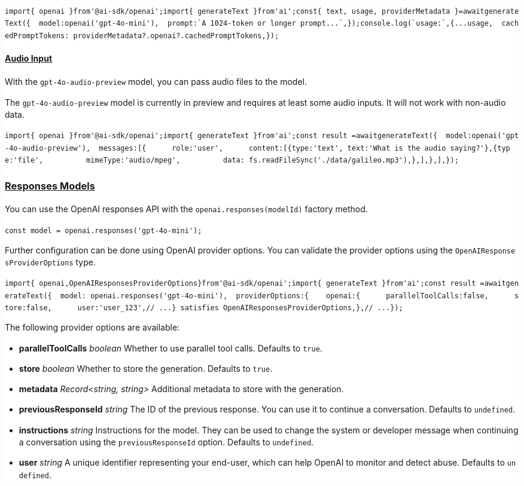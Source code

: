 ```
import{ openai }from'@ai-sdk/openai';import{ generateText }from'ai';const{ text, usage, providerMetadata }=awaitgenerateText({  model:openai('gpt-4o-mini'),  prompt:`A 1024-token or longer prompt...`,});console.log(`usage:`,{...usage,  cachedPromptTokens: providerMetadata?.openai?.cachedPromptTokens,});
```


#### [Audio Input](#audio-input)


With the `gpt-4o-audio-preview` model, you can pass audio files to the model.

The `gpt-4o-audio-preview` model is currently in preview and requires at least some audio inputs. It will not work with non-audio data.

```
import{ openai }from'@ai-sdk/openai';import{ generateText }from'ai';const result =awaitgenerateText({  model:openai('gpt-4o-audio-preview'),  messages:[{      role:'user',      content:[{type:'text', text:'What is the audio saying?'},{type:'file',          mimeType:'audio/mpeg',          data: fs.readFileSync('./data/galileo.mp3'),},],},],});
```


### [Responses Models](#responses-models)


You can use the OpenAI responses API with the `openai.responses(modelId)` factory method.

```
const model = openai.responses('gpt-4o-mini');
```

Further configuration can be done using OpenAI provider options. You can validate the provider options using the `OpenAIResponsesProviderOptions` type.

```
import{ openai,OpenAIResponsesProviderOptions}from'@ai-sdk/openai';import{ generateText }from'ai';const result =awaitgenerateText({  model: openai.responses('gpt-4o-mini'),  providerOptions:{    openai:{      parallelToolCalls:false,      store:false,      user:'user_123',// ...} satisfies OpenAIResponsesProviderOptions,},// ...});
```

The following provider options are available:

-   **parallelToolCalls** *boolean* Whether to use parallel tool calls. Defaults to `true`.

-   **store** *boolean* Whether to store the generation. Defaults to `true`.

-   **metadata** *Record<string, string>* Additional metadata to store with the generation.

-   **previousResponseId** *string* The ID of the previous response. You can use it to continue a conversation. Defaults to `undefined`.

-   **instructions** *string* Instructions for the model. They can be used to change the system or developer message when continuing a conversation using the `previousResponseId` option. Defaults to `undefined`.

-   **user** *string* A unique identifier representing your end-user, which can help OpenAI to monitor and detect abuse. Defaults to `undefined`.
